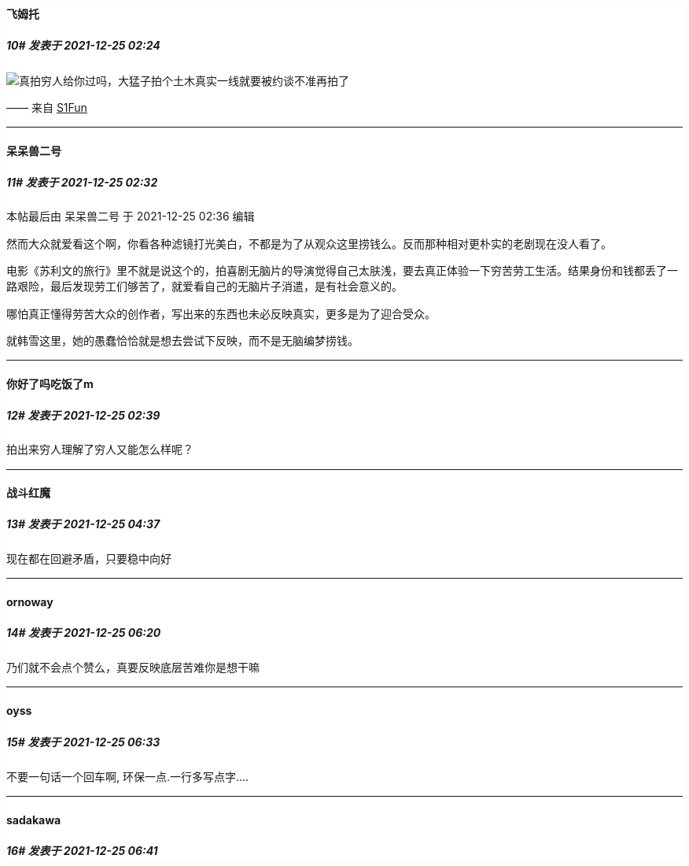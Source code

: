 ####  飞姆托  
##### 10#       发表于 2021-12-25 02:24

<img src="https://static.saraba1st.com/image/smiley/face2017/067.png" referrerpolicy="no-referrer">真拍穷人给你过吗，大猛子拍个土木真实一线就要被约谈不准再拍了

—— 来自 [S1Fun](https://s1fun.koalcat.com)

*****

####  呆呆兽二号  
##### 11#       发表于 2021-12-25 02:32

 本帖最后由 呆呆兽二号 于 2021-12-25 02:36 编辑 

然而大众就爱看这个啊，你看各种滤镜打光美白，不都是为了从观众这里捞钱么。反而那种相对更朴实的老剧现在没人看了。

电影《苏利文的旅行》里不就是说这个的，拍喜剧无脑片的导演觉得自己太肤浅，要去真正体验一下穷苦劳工生活。结果身份和钱都丢了一路艰险，最后发现劳工们够苦了，就爱看自己的无脑片子消遣，是有社会意义的。

哪怕真正懂得劳苦大众的创作者，写出来的东西也未必反映真实，更多是为了迎合受众。

就韩雪这里，她的愚蠢恰恰就是想去尝试下反映，而不是无脑编梦捞钱。

*****

####  你好了吗吃饭了m  
##### 12#       发表于 2021-12-25 02:39

拍出来穷人理解了穷人又能怎么样呢？

*****

####  战斗红魔  
##### 13#       发表于 2021-12-25 04:37

现在都在回避矛盾，只要稳中向好

*****

####  ornoway  
##### 14#       发表于 2021-12-25 06:20

乃们就不会点个赞么，真要反映底层苦难你是想干嘛

*****

####  oyss  
##### 15#       发表于 2021-12-25 06:33

不要一句话一个回车啊, 环保一点.一行多写点字....

*****

####  sadakawa  
##### 16#       发表于 2021-12-25 06:41
